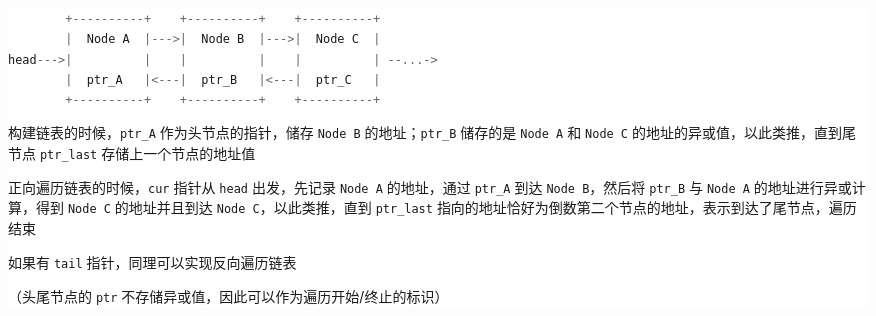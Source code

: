 ```c
        +----------+    +----------+    +----------+
        |  Node A  |--->|  Node B  |--->|  Node C  |
head--->|          |    |          |    |          | --...->
        |  ptr_A   |<---|  ptr_B   |<---|  ptr_C   |
        +----------+    +----------+    +----------+
```

构建链表的时候，`ptr_A` 作为头节点的指针，储存 `Node B` 的地址；`ptr_B` 储存的是 `Node A` 和 `Node C` 的地址的异或值，以此类推，直到尾节点 `ptr_last` 存储上一个节点的地址值

正向遍历链表的时候，`cur` 指针从 `head` 出发，先记录 `Node A` 的地址，通过 `ptr_A` 到达 `Node B`，然后将 `ptr_B` 与 `Node A` 的地址进行异或计算，得到 `Node C` 的地址并且到达 `Node C`，以此类推，直到 `ptr_last` 指向的地址恰好为倒数第二个节点的地址，表示到达了尾节点，遍历结束

如果有 `tail` 指针，同理可以实现反向遍历链表

（头尾节点的 `ptr` 不存储异或值，因此可以作为遍历开始/终止的标识）

